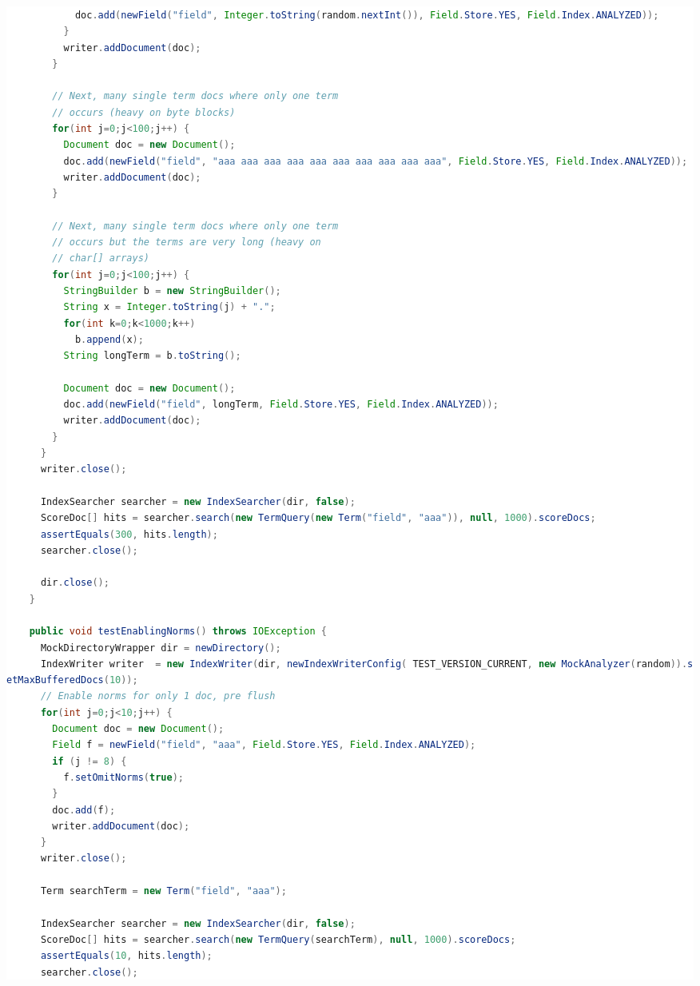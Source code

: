 ```java
            doc.add(newField("field", Integer.toString(random.nextInt()), Field.Store.YES, Field.Index.ANALYZED));
          }
          writer.addDocument(doc);
        }

        // Next, many single term docs where only one term
        // occurs (heavy on byte blocks)
        for(int j=0;j<100;j++) {
          Document doc = new Document();
          doc.add(newField("field", "aaa aaa aaa aaa aaa aaa aaa aaa aaa aaa", Field.Store.YES, Field.Index.ANALYZED));
          writer.addDocument(doc);
        }

        // Next, many single term docs where only one term
        // occurs but the terms are very long (heavy on
        // char[] arrays)
        for(int j=0;j<100;j++) {
          StringBuilder b = new StringBuilder();
          String x = Integer.toString(j) + ".";
          for(int k=0;k<1000;k++)
            b.append(x);
          String longTerm = b.toString();

          Document doc = new Document();
          doc.add(newField("field", longTerm, Field.Store.YES, Field.Index.ANALYZED));
          writer.addDocument(doc);
        }
      }
      writer.close();

      IndexSearcher searcher = new IndexSearcher(dir, false);
      ScoreDoc[] hits = searcher.search(new TermQuery(new Term("field", "aaa")), null, 1000).scoreDocs;
      assertEquals(300, hits.length);
      searcher.close();

      dir.close();
    }

    public void testEnablingNorms() throws IOException {
      MockDirectoryWrapper dir = newDirectory();      
      IndexWriter writer  = new IndexWriter(dir, newIndexWriterConfig( TEST_VERSION_CURRENT, new MockAnalyzer(random)).setMaxBufferedDocs(10));
      // Enable norms for only 1 doc, pre flush
      for(int j=0;j<10;j++) {
        Document doc = new Document();
        Field f = newField("field", "aaa", Field.Store.YES, Field.Index.ANALYZED); 
        if (j != 8) {
          f.setOmitNorms(true);
        }
        doc.add(f);
        writer.addDocument(doc);
      }
      writer.close();

      Term searchTerm = new Term("field", "aaa");

      IndexSearcher searcher = new IndexSearcher(dir, false);
      ScoreDoc[] hits = searcher.search(new TermQuery(searchTerm), null, 1000).scoreDocs;
      assertEquals(10, hits.length);
      searcher.close();
```